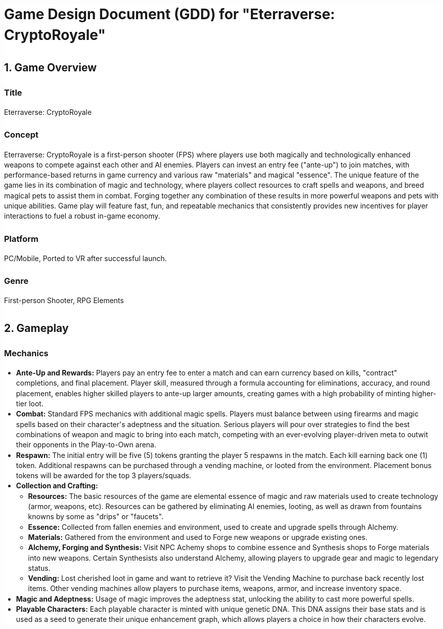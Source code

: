 # Game Design Document (GDD) for "Eterraverse: CryptoRoyale"

## 1. Game Overview

### Title
Eterraverse: CryptoRoyale

### Concept
Eterraverse: CryptoRoyale is a first-person shooter (FPS) where players use both magically and technologically enhanced weapons  to compete against each other and AI enemies. Players can invest an entry fee ("ante-up") to join matches, with performance-based returns in game currency and various raw "materials" and magical "essence". The unique feature of the game lies in its combination of magic and technology, where players collect resources to craft spells and weapons, and breed magical pets to assist them in combat. Forging together any combination of these results in more powerful weapons and pets with unique abilities. Game play will feature fast, fun, and repeatable mechanics that consistently provides new incentives for player interactions to fuel a robust in-game economy. 

### Platform
PC/Mobile, Ported to VR after successful launch.

### Genre
First-person Shooter, RPG Elements

## 2. Gameplay

### Mechanics
- **Ante-Up and Rewards:** Players pay an entry fee to enter a match and can earn currency based on kills, "contract" completions, and final placement. Player skill, measured through a formula accounting for eliminations, accuracy, and round placement, enables higher skilled players to ante-up larger amounts, creating games with a high probability of minting higher-tier loot. 
- **Combat:** Standard FPS mechanics with additional magic spells. Players must balance between using firearms and magic spells based on their character's adeptness and the situation. Serious players will pour over strategies to find the best combinations of weapon and magic to bring into each match, competing with an ever-evolving player-driven meta to outwit their opponents in the Play-to-Own arena. 
- **Respawn:** The initial entry will be five (5) tokens granting the player 5 respawns in the match. Each kill earning back one (1) token. Additional respawns can be purchased through a vending machine, or looted from the environment. Placement bonus tokens will be awarded for the top 3 players/squads. 
- **Collection and Crafting:**
  - **Resources:** The basic resources of the game are elemental essence of magic and raw materials used to create technology (armor, weapons, etc). Resources can be gathered by eliminating AI enemies, looting, as well as drawn from fountains knowns by some as "drips" or "faucets".
  - **Essence:** Collected from fallen enemies and environment, used to create and upgrade spells through Alchemy.
  - **Materials:** Gathered from the environment and used to Forge new weapons or upgrade existing ones.
  - **Alchemy, Forging and Synthesis:** Visit NPC Achemy shops to combine essence and Synthesis shops to Forge materials into new weapons. Certain Synthesists also understand Alchemy, allowing players to upgrade gear and magic to legendary status.
  - **Vending:** Lost cherished loot in game and want to retrieve it? Visit the Vending Machine to purchase back recently lost items. Other vending machines allow players to purchase items, weapons, armor, and increase inventory space.  
- **Magic and Adeptness:** Usage of magic improves the adeptness stat, unlocking the ability to cast more powerful spells.
- **Playable Characters:** Each playable character is minted with unique genetic DNA. This DNA assigns their base stats and is used as a seed to generate their unique enhancement graph, which allows players a choice in how their characters evolve. 
